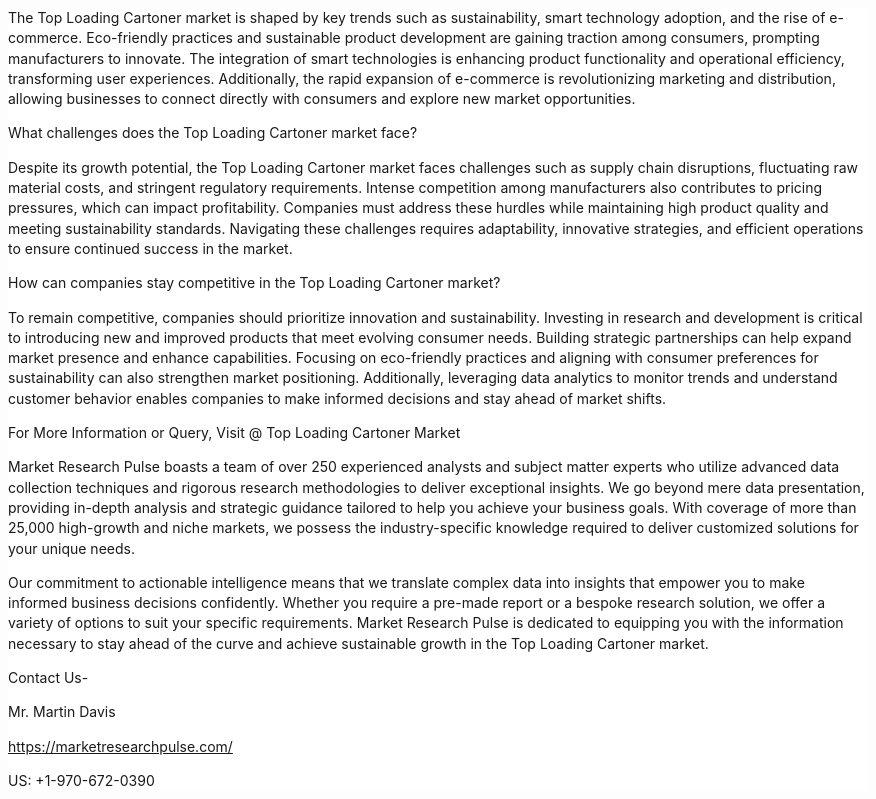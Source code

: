 The Top Loading Cartoner market is shaped by key trends such as sustainability, smart technology adoption, and the rise of e-commerce. Eco-friendly practices and sustainable product development are gaining traction among consumers, prompting manufacturers to innovate. The integration of smart technologies is enhancing product functionality and operational efficiency, transforming user experiences. Additionally, the rapid expansion of e-commerce is revolutionizing marketing and distribution, allowing businesses to connect directly with consumers and explore new market opportunities.

What challenges does the Top Loading Cartoner market face?

Despite its growth potential, the Top Loading Cartoner market faces challenges such as supply chain disruptions, fluctuating raw material costs, and stringent regulatory requirements. Intense competition among manufacturers also contributes to pricing pressures, which can impact profitability. Companies must address these hurdles while maintaining high product quality and meeting sustainability standards. Navigating these challenges requires adaptability, innovative strategies, and efficient operations to ensure continued success in the market.

How can companies stay competitive in the Top Loading Cartoner market?

To remain competitive, companies should prioritize innovation and sustainability. Investing in research and development is critical to introducing new and improved products that meet evolving consumer needs. Building strategic partnerships can help expand market presence and enhance capabilities. Focusing on eco-friendly practices and aligning with consumer preferences for sustainability can also strengthen market positioning. Additionally, leveraging data analytics to monitor trends and understand customer behavior enables companies to make informed decisions and stay ahead of market shifts.

For More Information or Query, Visit @ Top Loading Cartoner Market

Market Research Pulse boasts a team of over 250 experienced analysts and subject matter experts who utilize advanced data collection techniques and rigorous research methodologies to deliver exceptional insights. We go beyond mere data presentation, providing in-depth analysis and strategic guidance tailored to help you achieve your business goals. With coverage of more than 25,000 high-growth and niche markets, we possess the industry-specific knowledge required to deliver customized solutions for your unique needs.

Our commitment to actionable intelligence means that we translate complex data into insights that empower you to make informed business decisions confidently. Whether you require a pre-made report or a bespoke research solution, we offer a variety of options to suit your specific requirements. Market Research Pulse is dedicated to equipping you with the information necessary to stay ahead of the curve and achieve sustainable growth in the Top Loading Cartoner market.

Contact Us-

Mr. Martin Davis

https://marketresearchpulse.com/

US: +1-970-672-0390
